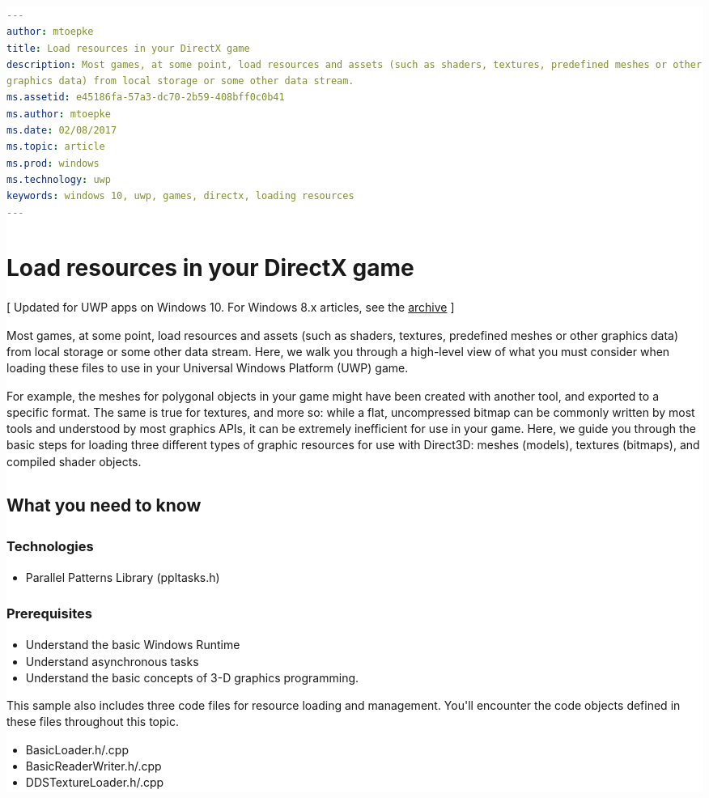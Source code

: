 ```yaml
---
author: mtoepke
title: Load resources in your DirectX game
description: Most games, at some point, load resources and assets (such as shaders, textures, predefined meshes or other graphics data) from local storage or some other data stream.
ms.assetid: e45186fa-57a3-dc70-2b59-408bff0c0b41
ms.author: mtoepke
ms.date: 02/08/2017
ms.topic: article
ms.prod: windows
ms.technology: uwp
keywords: windows 10, uwp, games, directx, loading resources
---
```


# Load resources in your DirectX game


\[ Updated for UWP apps on Windows 10. For Windows 8.x articles, see the [archive](http://go.microsoft.com/fwlink/p/?linkid=619132) \]

Most games, at some point, load resources and assets (such as shaders, textures, predefined meshes or other graphics data) from local storage or some other data stream. Here, we walk you through a high-level view of what you must consider when loading these files to use in your Universal Windows Platform (UWP) game.

For example, the meshes for polygonal objects in your game might have been created with another tool, and exported to a specific format. The same is true for textures, and more so: while a flat, uncompressed bitmap can be commonly written by most tools and understood by most graphics APIs, it can be extremely inefficient for use in your game. Here, we guide you through the basic steps for loading three different types of graphic resources for use with Direct3D: meshes (models), textures (bitmaps), and compiled shader objects.

## What you need to know


### Technologies

-   Parallel Patterns Library (ppltasks.h)

### Prerequisites

-   Understand the basic Windows Runtime
-   Understand asynchronous tasks
-   Understand the basic concepts of 3-D graphics programming.

This sample also includes three code files for resource loading and management. You'll encounter the code objects defined in these files throughout this topic.

-   BasicLoader.h/.cpp
-   BasicReaderWriter.h/.cpp
-   DDSTextureLoader.h/.cpp
